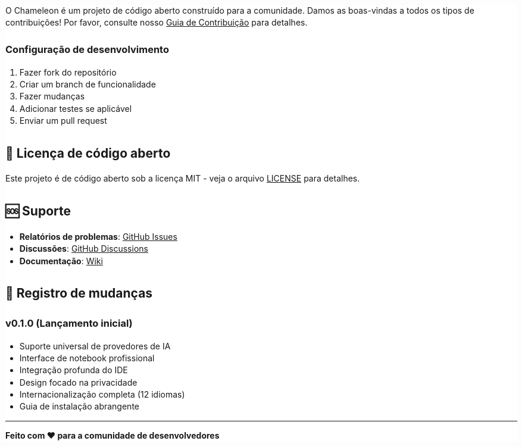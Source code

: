 O Chameleon é um projeto de código aberto construído para a comunidade. Damos as boas-vindas a todos os tipos de contribuições! Por favor, consulte nosso [Guia de Contribuição](CONTRIBUTING.md) para detalhes.

### Configuração de desenvolvimento

1. Fazer fork do repositório
2. Criar um branch de funcionalidade
3. Fazer mudanças
4. Adicionar testes se aplicável
5. Enviar um pull request

## 📄 Licença de código aberto

Este projeto é de código aberto sob a licença MIT - veja o arquivo [LICENSE](LICENSE) para detalhes.

## 🆘 Suporte

- **Relatórios de problemas**: [GitHub Issues](https://github.com/chameleon-nexus/claude-code-vscode/issues)
- **Discussões**: [GitHub Discussions](https://github.com/chameleon-nexus/claude-code-vscode/discussions)
- **Documentação**: [Wiki](https://github.com/chameleon-nexus/claude-code-vscode/wiki)

## 📝 Registro de mudanças

### v0.1.0 (Lançamento inicial)
- Suporte universal de provedores de IA
- Interface de notebook profissional
- Integração profunda do IDE
- Design focado na privacidade
- Internacionalização completa (12 idiomas)
- Guia de instalação abrangente

---

**Feito com ❤️ para a comunidade de desenvolvedores**

